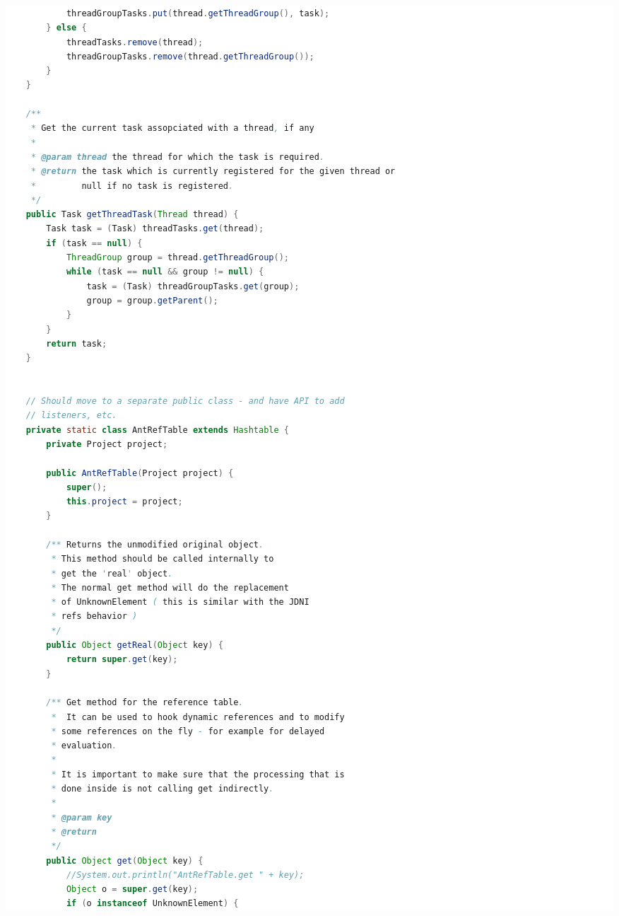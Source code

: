 ```java
            threadGroupTasks.put(thread.getThreadGroup(), task);
        } else {
            threadTasks.remove(thread);
            threadGroupTasks.remove(thread.getThreadGroup());
        }
    }

    /**
     * Get the current task assopciated with a thread, if any
     *
     * @param thread the thread for which the task is required.
     * @return the task which is currently registered for the given thread or
     *         null if no task is registered.
     */
    public Task getThreadTask(Thread thread) {
        Task task = (Task) threadTasks.get(thread);
        if (task == null) {
            ThreadGroup group = thread.getThreadGroup();
            while (task == null && group != null) {
                task = (Task) threadGroupTasks.get(group);
                group = group.getParent();
            }
        }
        return task;
    }


    // Should move to a separate public class - and have API to add
    // listeners, etc.
    private static class AntRefTable extends Hashtable {
        private Project project;

        public AntRefTable(Project project) {
            super();
            this.project = project;
        }

        /** Returns the unmodified original object.
         * This method should be called internally to
         * get the 'real' object.
         * The normal get method will do the replacement
         * of UnknownElement ( this is similar with the JDNI
         * refs behavior )
         */
        public Object getReal(Object key) {
            return super.get(key);
        }

        /** Get method for the reference table.
         *  It can be used to hook dynamic references and to modify
         * some references on the fly - for example for delayed
         * evaluation.
         *
         * It is important to make sure that the processing that is
         * done inside is not calling get indirectly.
         *
         * @param key
         * @return
         */
        public Object get(Object key) {
            //System.out.println("AntRefTable.get " + key);
            Object o = super.get(key);
            if (o instanceof UnknownElement) {
```